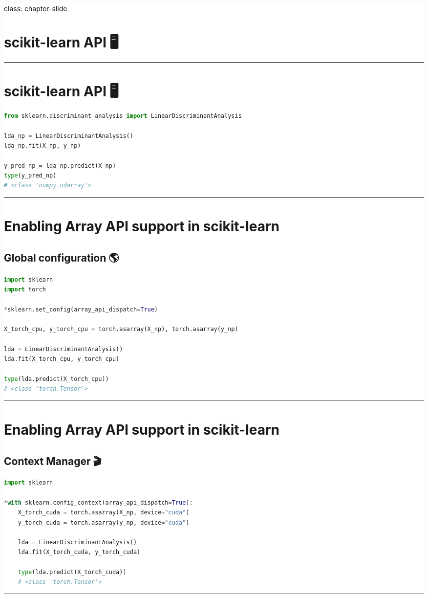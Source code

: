 
class: chapter-slide

# scikit-learn API 🖥️

---

# scikit-learn API 🖥️

```python
from sklearn.discriminant_analysis import LinearDiscriminantAnalysis

lda_np = LinearDiscriminantAnalysis()
lda_np.fit(X_np, y_np)

y_pred_np = lda_np.predict(X_np)
type(y_pred_np)
# <class 'numpy.ndarray'>
```

---



# Enabling Array API support in scikit-learn
## Global configuration 🌎

```python
import sklearn
import torch

*sklearn.set_config(array_api_dispatch=True)

X_torch_cpu, y_torch_cpu = torch.asarray(X_np), torch.asarray(y_np)

lda = LinearDiscriminantAnalysis()
lda.fit(X_torch_cpu, y_torch_cpu)

type(lda.predict(X_torch_cpu))
# <class 'torch.Tensor'>
```

---

# Enabling Array API support in scikit-learn
## Context Manager 🎬

```python
import sklearn

*with sklearn.config_context(array_api_dispatch=True):
    X_torch_cuda = torch.asarray(X_np, device="cuda")
    y_torch_cuda = torch.asarray(y_np, device="cuda")

    lda = LinearDiscriminantAnalysis()
    lda.fit(X_torch_cuda, y_torch_cuda)

    type(lda.predict(X_torch_cuda))
    # <class 'torch.Tensor'>
```

---